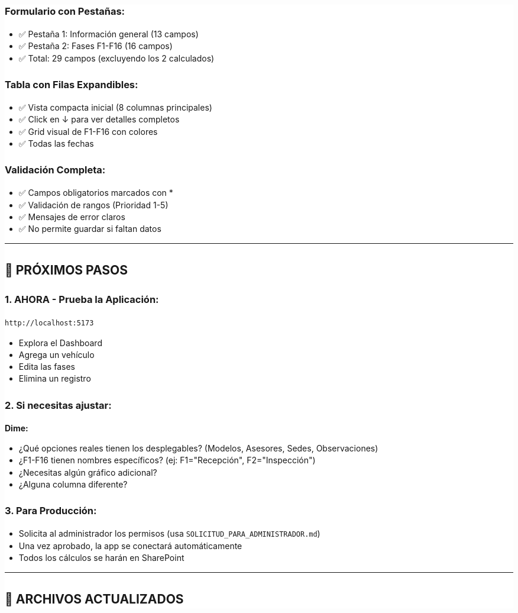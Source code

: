 ### Formulario con Pestañas:

- ✅ Pestaña 1: Información general (13 campos)
- ✅ Pestaña 2: Fases F1-F16 (16 campos)
- ✅ Total: 29 campos (excluyendo los 2 calculados)

### Tabla con Filas Expandibles:

- ✅ Vista compacta inicial (8 columnas principales)
- ✅ Click en ↓ para ver detalles completos
- ✅ Grid visual de F1-F16 con colores
- ✅ Todas las fechas

### Validación Completa:

- ✅ Campos obligatorios marcados con \*
- ✅ Validación de rangos (Prioridad 1-5)
- ✅ Mensajes de error claros
- ✅ No permite guardar si faltan datos

---

## 🎯 PRÓXIMOS PASOS

### 1. AHORA - Prueba la Aplicación:

```
http://localhost:5173
```

- Explora el Dashboard
- Agrega un vehículo
- Edita las fases
- Elimina un registro

### 2. Si necesitas ajustar:

**Dime:**

- ¿Qué opciones reales tienen los desplegables? (Modelos, Asesores, Sedes, Observaciones)
- ¿F1-F16 tienen nombres específicos? (ej: F1="Recepción", F2="Inspección")
- ¿Necesitas algún gráfico adicional?
- ¿Alguna columna diferente?

### 3. Para Producción:

- Solicita al administrador los permisos (usa `SOLICITUD_PARA_ADMINISTRADOR.md`)
- Una vez aprobado, la app se conectará automáticamente
- Todos los cálculos se harán en SharePoint

---

## 📁 ARCHIVOS ACTUALIZADOS
